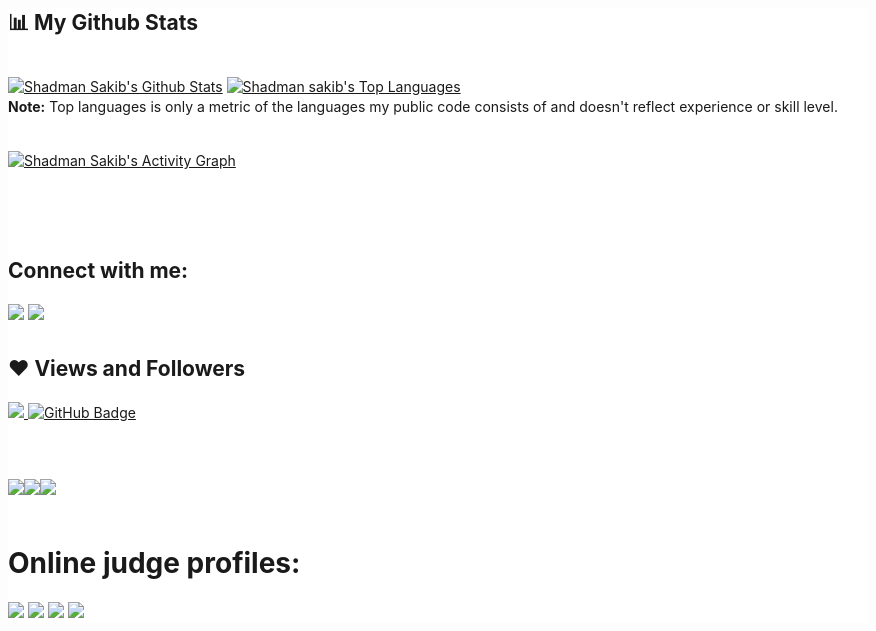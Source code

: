 ## 📊 My Github Stats

  <br/>
    <a href="https://github.com/Shadman268/github-readme-stats"><img alt="Shadman Sakib's Github Stats" src="https://github-readme-stats.vercel.app/api?username=Shadman268&show_icons=true&count_private=true&theme=react&hide_border=true&bg_color=0D1117" /></a>
  <a href="https://github.com/Shadman268/github-readme-stats"><img alt="Shadman sakib's Top Languages" src="https://github-readme-stats.vercel.app/api/top-langs/?username=Shadman268&langs_count=8&count_private=true&layout=compact&theme=react&hide_border=true&bg_color=0D1117" /></a>
  <br/>
  <b>Note:</b> Top languages is only a metric of the languages my public code consists of and doesn't reflect experience or skill level.


<br/>
<br/>

<a href="https://github.com/Shadman268/github-readme-activity-graph"><img alt="Shadman Sakib's Activity Graph" src="https://activity-graph.herokuapp.com/graph?username=Shadman268&bg_color=0D1117&color=5BCDEC&line=5BCDEC&point=FFFFFF&hide_border=true" /></a>

<br/>
<br/>

## Connect with me:
<p align="left">

<a href = "https://www.linkedin.com/in/shadmansakibutshob/"><img src="https://img.icons8.com/fluent/48/000000/linkedin.png"/></a>
<a href = "https://www.facebook.com/tahsin.tahsin.1238/"><img src="https://img.icons8.com/color/48/000000/facebook-new.png"/></a>

</p>

## ❤ Views and Followers
<a href="https://github.com/Meghna-DAS/github-profile-views-counter">
    <img src="https://komarev.com/ghpvc/?username=shadman268">
</a>
<a href="https://github.com/shadman268?tab=followers"><img src="https://img.shields.io/github/followers/shadman268?label=Followers&style=social" alt="GitHub Badge"></a>

<br/>
<br/>

## <img src="https://img.icons8.com/plumpy/24/000000/prize--v2.png"/><img src="https://img.icons8.com/plumpy/24/000000/prize--v2.png"/><img src="https://img.icons8.com/plumpy/24/000000/prize--v2.png"/><h1>Online judge profiles:</h1> 

<p align="left">

<a href = "https://codeforces.com/profile/shadman"><img src="https://img.icons8.com/external-tal-revivo-shadow-tal-revivo/48/000000/external-codeforces-programming-competitions-and-contests-programming-community-logo-shadow-tal-revivo.png"/></a>
<a href = "https://www.codechef.com/users/shadman65"><img src="https://img.icons8.com/color/48/000000/codechef.png"/></a>
<a href = "https://leetcode.com/Shadman65/"><img src="https://img.icons8.com/external-tal-revivo-shadow-tal-revivo/48/000000/external-level-up-your-coding-skills-and-quickly-land-a-job-logo-shadow-tal-revivo.png"/></a>
<a href = "https://www.hackerrank.com/sakib1707065"><img src="https://img.icons8.com/external-tal-revivo-shadow-tal-revivo/48/000000/external-hackerrank-is-a-technology-company-that-focuses-on-competitive-programming-logo-shadow-tal-revivo.png"/></a>
